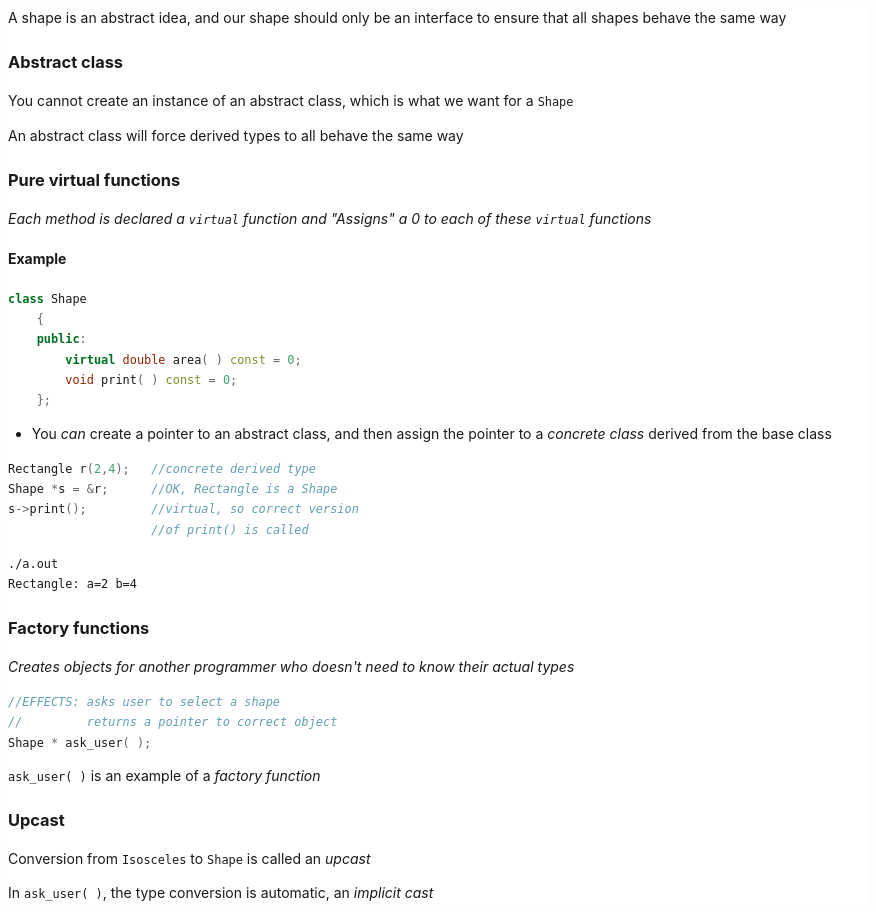 A shape is an abstract idea, and our shape should only be an interface to ensure that all shapes behave the same way

### Abstract class

You cannot create an instance of an abstract class, which is what we want for a `Shape`

An abstract class will force derived types to all behave the same way

### Pure virtual functions

*Each method is declared a `virtual` function and "Assigns" a 0 to each of these `virtual` functions*

#### Example

``` cpp
class Shape
	{
	public:
		virtual double area( ) const = 0;
		void print( ) const = 0;
	};
```

* You *can* create a pointer to an abstract class, and then assign the pointer to a *concrete class* derived from the base class

``` cpp
Rectangle r(2,4);	//concrete derived type
Shape *s = &r;		//OK, Rectangle is a Shape
s->print();			//virtual, so correct version
					//of print() is called
```

``` sh
./a.out
Rectangle: a=2 b=4
```

### Factory functions

*Creates objects for another programmer who doesn't need to know their actual types*

``` cpp
//EFFECTS: asks user to select a shape
//		   returns a pointer to correct object
Shape * ask_user( );
```

`ask_user( )` is an example of a *factory function*

### Upcast

Conversion from `Isosceles` to `Shape` is called an *upcast*

In `ask_user( )`, the type conversion is automatic, an *implicit cast*
